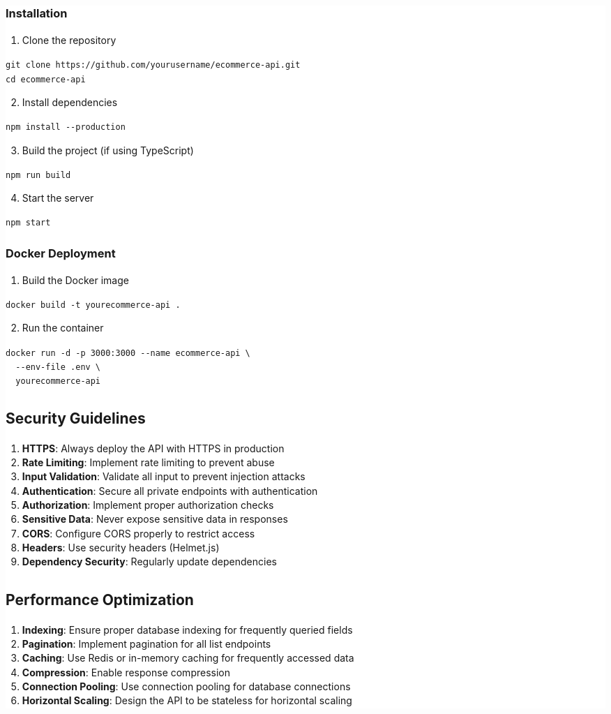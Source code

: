```
```

### Installation

1. Clone the repository
```
git clone https://github.com/yourusername/ecommerce-api.git
cd ecommerce-api
```

2. Install dependencies
```
npm install --production
```

3. Build the project (if using TypeScript)
```
npm run build
```

4. Start the server
```
npm start
```

### Docker Deployment

1. Build the Docker image
```
docker build -t yourecommerce-api .
```

2. Run the container
```
docker run -d -p 3000:3000 --name ecommerce-api \
  --env-file .env \
  yourecommerce-api
```

## Security Guidelines

1. **HTTPS**: Always deploy the API with HTTPS in production
2. **Rate Limiting**: Implement rate limiting to prevent abuse
3. **Input Validation**: Validate all input to prevent injection attacks
4. **Authentication**: Secure all private endpoints with authentication
5. **Authorization**: Implement proper authorization checks
6. **Sensitive Data**: Never expose sensitive data in responses
7. **CORS**: Configure CORS properly to restrict access
8. **Headers**: Use security headers (Helmet.js)
9. **Dependency Security**: Regularly update dependencies

## Performance Optimization

1. **Indexing**: Ensure proper database indexing for frequently queried fields
2. **Pagination**: Implement pagination for all list endpoints
3. **Caching**: Use Redis or in-memory caching for frequently accessed data
4. **Compression**: Enable response compression
5. **Connection Pooling**: Use connection pooling for database connections
6. **Horizontal Scaling**: Design the API to be stateless for horizontal scaling 